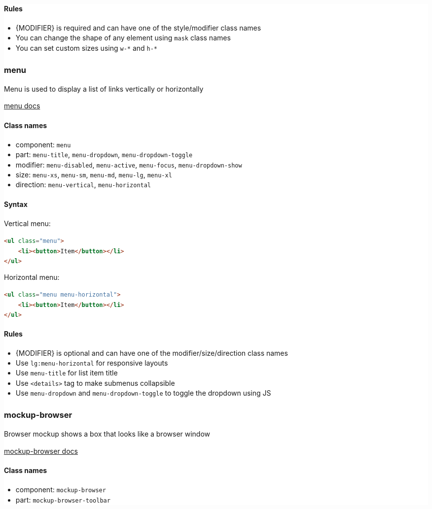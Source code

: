 #### Rules

- {MODIFIER} is required and can have one of the style/modifier class names
- You can change the shape of any element using `mask` class names
- You can set custom sizes using `w-*` and `h-*`

### menu

Menu is used to display a list of links vertically or horizontally

[menu docs](https://daisyui.com/components/menu/)

#### Class names

- component: `menu`
- part: `menu-title`, `menu-dropdown`, `menu-dropdown-toggle`
- modifier: `menu-disabled`, `menu-active`, `menu-focus`, `menu-dropdown-show`
- size: `menu-xs`, `menu-sm`, `menu-md`, `menu-lg`, `menu-xl`
- direction: `menu-vertical`, `menu-horizontal`

#### Syntax

Vertical menu:

```html
<ul class="menu">
	<li><button>Item</button></li>
</ul>
```

Horizontal menu:

```html
<ul class="menu menu-horizontal">
	<li><button>Item</button></li>
</ul>
```

#### Rules

- {MODIFIER} is optional and can have one of the modifier/size/direction class names
- Use `lg:menu-horizontal` for responsive layouts
- Use `menu-title` for list item title
- Use `<details>` tag to make submenus collapsible
- Use `menu-dropdown` and `menu-dropdown-toggle` to toggle the dropdown using JS

### mockup-browser

Browser mockup shows a box that looks like a browser window

[mockup-browser docs](https://daisyui.com/components/mockup-browser/)

#### Class names

- component: `mockup-browser`
- part: `mockup-browser-toolbar`
